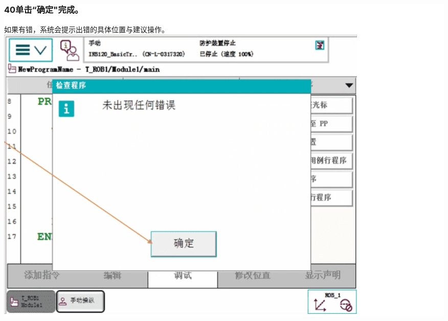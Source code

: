 ### 40单击“确定"完成。
如果有错，系统会提示出错的具体位置与建议操作。
![alt text](img20/image-38.png)


































